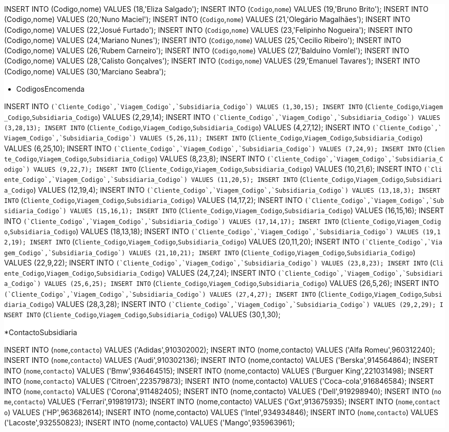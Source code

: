 INSERT INTO  (Codigo,nome) VALUES (18,'Eliza Salgado');
INSERT INTO  (`Codigo`,`nome`) VALUES (19,'Bruno Brito');
INSERT INTO  (Codigo,nome) VALUES (20,'Nuno Maciel');
INSERT INTO  (`Codigo`,`nome`) VALUES (21,'Olegário Magalhães');
INSERT INTO  (Codigo,nome) VALUES (22,'Josué Furtado');
INSERT INTO  (`Codigo`,`nome`) VALUES (23,'Felipinho Nogueira');
INSERT INTO  (Codigo,nome) VALUES (24,'Mariano Nunes');
INSERT INTO  (`Codigo`,`nome`) VALUES (25,'Cecilio Ribeiro');
INSERT INTO  (Codigo,nome) VALUES (26,'Rubem Carneiro');
INSERT INTO  (`Codigo`,`nome`) VALUES (27,'Balduíno Vomlel');
INSERT INTO  (Codigo,nome) VALUES (28,'Calisto Gonçalves');
INSERT INTO  (`Codigo`,`nome`) VALUES (29,'Emanuel Tavares');
INSERT INTO  (Codigo,nome) VALUES (30,'Marciano Seabra');

* CodigosEncomenda

INSERT INTO `` (`Cliente_Codigo`,`Viagem_Codigo`,`Subsidiaria_Codigo`) VALUES (1,30,15);
INSERT INTO `` (`Cliente_Codigo`,`Viagem_Codigo`,`Subsidiaria_Codigo`) VALUES (2,29,14);
INSERT INTO `` (`Cliente_Codigo`,`Viagem_Codigo`,`Subsidiaria_Codigo`) VALUES (3,28,13);
INSERT INTO `` (`Cliente_Codigo`,`Viagem_Codigo`,`Subsidiaria_Codigo`) VALUES (4,27,12);
INSERT INTO `` (`Cliente_Codigo`,`Viagem_Codigo`,`Subsidiaria_Codigo`) VALUES (5,26,11);
INSERT INTO `` (`Cliente_Codigo`,`Viagem_Codigo`,`Subsidiaria_Codigo`) VALUES (6,25,10);
INSERT INTO `` (`Cliente_Codigo`,`Viagem_Codigo`,`Subsidiaria_Codigo`) VALUES (7,24,9);
INSERT INTO `` (`Cliente_Codigo`,`Viagem_Codigo`,`Subsidiaria_Codigo`) VALUES (8,23,8);
INSERT INTO `` (`Cliente_Codigo`,`Viagem_Codigo`,`Subsidiaria_Codigo`) VALUES (9,22,7);
INSERT INTO `` (`Cliente_Codigo`,`Viagem_Codigo`,`Subsidiaria_Codigo`) VALUES (10,21,6);
INSERT INTO `` (`Cliente_Codigo`,`Viagem_Codigo`,`Subsidiaria_Codigo`) VALUES (11,20,5);
INSERT INTO `` (`Cliente_Codigo`,`Viagem_Codigo`,`Subsidiaria_Codigo`) VALUES (12,19,4);
INSERT INTO `` (`Cliente_Codigo`,`Viagem_Codigo`,`Subsidiaria_Codigo`) VALUES (13,18,3);
INSERT INTO `` (`Cliente_Codigo`,`Viagem_Codigo`,`Subsidiaria_Codigo`) VALUES (14,17,2);
INSERT INTO `` (`Cliente_Codigo`,`Viagem_Codigo`,`Subsidiaria_Codigo`) VALUES (15,16,1);
INSERT INTO `` (`Cliente_Codigo`,`Viagem_Codigo`,`Subsidiaria_Codigo`) VALUES (16,15,16);
INSERT INTO `` (`Cliente_Codigo`,`Viagem_Codigo`,`Subsidiaria_Codigo`) VALUES (17,14,17);
INSERT INTO `` (`Cliente_Codigo`,`Viagem_Codigo`,`Subsidiaria_Codigo`) VALUES (18,13,18);
INSERT INTO `` (`Cliente_Codigo`,`Viagem_Codigo`,`Subsidiaria_Codigo`) VALUES (19,12,19);
INSERT INTO `` (`Cliente_Codigo`,`Viagem_Codigo`,`Subsidiaria_Codigo`) VALUES (20,11,20);
INSERT INTO `` (`Cliente_Codigo`,`Viagem_Codigo`,`Subsidiaria_Codigo`) VALUES (21,10,21);
INSERT INTO `` (`Cliente_Codigo`,`Viagem_Codigo`,`Subsidiaria_Codigo`) VALUES (22,9,22);
INSERT INTO `` (`Cliente_Codigo`,`Viagem_Codigo`,`Subsidiaria_Codigo`) VALUES (23,8,23);
INSERT INTO `` (`Cliente_Codigo`,`Viagem_Codigo`,`Subsidiaria_Codigo`) VALUES (24,7,24);
INSERT INTO `` (`Cliente_Codigo`,`Viagem_Codigo`,`Subsidiaria_Codigo`) VALUES (25,6,25);
INSERT INTO `` (`Cliente_Codigo`,`Viagem_Codigo`,`Subsidiaria_Codigo`) VALUES (26,5,26);
INSERT INTO `` (`Cliente_Codigo`,`Viagem_Codigo`,`Subsidiaria_Codigo`) VALUES (27,4,27);
INSERT INTO `` (`Cliente_Codigo`,`Viagem_Codigo`,`Subsidiaria_Codigo`) VALUES (28,3,28);
INSERT INTO `` (`Cliente_Codigo`,`Viagem_Codigo`,`Subsidiaria_Codigo`) VALUES (29,2,29);
INSERT INTO `` (`Cliente_Codigo`,`Viagem_Codigo`,`Subsidiaria_Codigo`) VALUES (30,1,30);

*ContactoSubsidiaria

INSERT INTO  (`nome`,`contacto`) VALUES ('Adidas',910302002);
INSERT INTO  (nome,contacto) VALUES ('Alfa Romeu',960312240);
INSERT INTO  (`nome`,`contacto`) VALUES ('Audi',910302136);
INSERT INTO  (nome,contacto) VALUES ('Berska',914564864);
INSERT INTO  (`nome`,`contacto`) VALUES ('Bmw',936464515);
INSERT INTO  (nome,contacto) VALUES ('Burguer King',221031498);
INSERT INTO  (`nome`,`contacto`) VALUES ('Citroen',223579873);
INSERT INTO  (nome,contacto) VALUES ('Coca-cola',916846584);
INSERT INTO  (`nome`,`contacto`) VALUES ('Corona',911482405);
INSERT INTO  (nome,contacto) VALUES ('Dell',919298940);
INSERT INTO  (`nome`,`contacto`) VALUES ('Ferrari',919819173);
INSERT INTO  (nome,contacto) VALUES ('Gxt',913675935);
INSERT INTO  (`nome`,`contacto`) VALUES ('HP',963682614);
INSERT INTO  (nome,contacto) VALUES ('Intel',934934846);
INSERT INTO  (`nome`,`contacto`) VALUES ('Lacoste',932550823);
INSERT INTO  (nome,contacto) VALUES ('Mango',935963961);